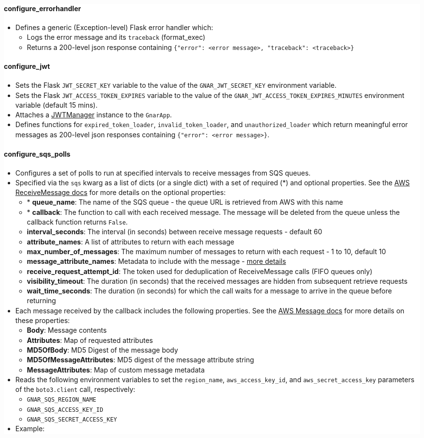 #### configure_errorhandler

- Defines a generic (Exception-level) Flask error handler which:
  - Logs the error message and its `traceback` (format_exec)
  - Returns a 200-level json response containing `{"error": <error message>, "traceback": <traceback>}`

#### configure_jwt

- Sets the Flask `JWT_SECRET_KEY` variable to the value of the `GNAR_JWT_SECRET_KEY` environment variable.
- Sets the Flask `JWT_ACCESS_TOKEN_EXPIRES` variable to the value of the `GNAR_JWT_ACCESS_TOKEN_EXPIRES_MINUTES` environment variable (default 15 mins).
- Attaches a [JWTManager](http://flask-jwt-extended.readthedocs.io/en/latest/_modules/flask_jwt_extended/jwt_manager.html#JWTManager) instance to the `GnarApp`.
- Defines functions for `expired_token_loader`, `invalid_token_loader`, and `unauthorized_loader` which return meaningful error messages as 200-level json responses containing `{"error": <error message>}`.

#### configure_sqs_polls

- Configures a set of polls to run at specified intervals to receive messages from SQS queues.
- Specified via the `sqs` kwarg as a list of dicts (or a single dict) with a set of required (\*) and optional properties. See the [AWS ReceiveMessage docs](https://docs.aws.amazon.com/AWSSimpleQueueService/latest/APIReference/API_ReceiveMessage.html) for more details on the optional properties:
  - \* **queue_name**: The name of the SQS queue - the queue URL is retrieved from AWS with this name
  - \* **callback**: The function to call with each received message. The message will be deleted from the queue unless the callback function returns `False`.
  - **interval_seconds**: The interval (in seconds) between receive message requests - default 60
  - **attribute_names**: A list of attributes to return with each message
  - **max_number_of_messages**: The maximum number of messages to return with each request - 1 to 10, default 10
  - **message_attribute_names**: Metadata to include with the message - [more details](https://docs.aws.amazon.com/AWSSimpleQueueService/latest/SQSDeveloperGuide/sqs-message-attributes.html)
  - **receive_request_attempt_id**: The token used for deduplication of ReceiveMessage calls (FIFO queues only)
  - **visibility_timeout**: The duration (in seconds) that the received messages are hidden from subsequent retrieve requests
  - **wait_time_seconds**: The duration (in seconds) for which the call waits for a message to arrive in the queue before returning
- Each message received by the callback includes the following properties. See the [AWS Message docs](https://docs.aws.amazon.com/AWSSimpleQueueService/latest/APIReference/API_Message.html) for more details on these properties:
    - **Body**: Message contents
    - **Attributes**: Map of requested attributes
    - **MD5OfBody**: MD5 Digest of the message body
    - **MD5OfMessageAttributes**: MD5 digest of the message attribute string
    - **MessageAttributes**: Map of custom message metadata
- Reads the following environment variables to set the `region_name`, `aws_access_key_id`, and `aws_secret_access_key` parameters of the `boto3.client` call, respectively:
  - `GNAR_SQS_REGION_NAME`
  - `GNAR_SQS_ACCESS_KEY_ID`
  - `GNAR_SQS_SECRET_ACCESS_KEY`
- Example:
